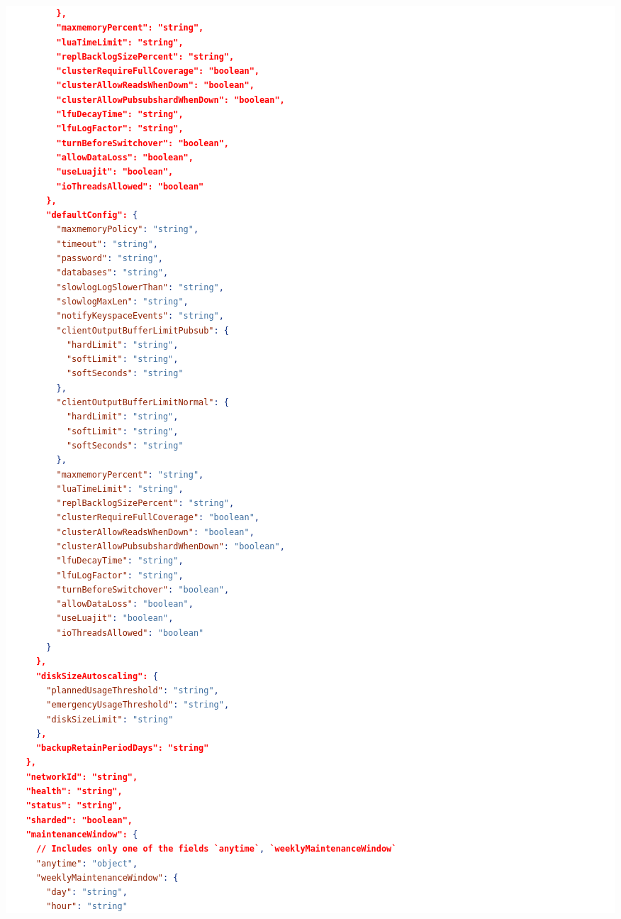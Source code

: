 ```json
          },
          "maxmemoryPercent": "string",
          "luaTimeLimit": "string",
          "replBacklogSizePercent": "string",
          "clusterRequireFullCoverage": "boolean",
          "clusterAllowReadsWhenDown": "boolean",
          "clusterAllowPubsubshardWhenDown": "boolean",
          "lfuDecayTime": "string",
          "lfuLogFactor": "string",
          "turnBeforeSwitchover": "boolean",
          "allowDataLoss": "boolean",
          "useLuajit": "boolean",
          "ioThreadsAllowed": "boolean"
        },
        "defaultConfig": {
          "maxmemoryPolicy": "string",
          "timeout": "string",
          "password": "string",
          "databases": "string",
          "slowlogLogSlowerThan": "string",
          "slowlogMaxLen": "string",
          "notifyKeyspaceEvents": "string",
          "clientOutputBufferLimitPubsub": {
            "hardLimit": "string",
            "softLimit": "string",
            "softSeconds": "string"
          },
          "clientOutputBufferLimitNormal": {
            "hardLimit": "string",
            "softLimit": "string",
            "softSeconds": "string"
          },
          "maxmemoryPercent": "string",
          "luaTimeLimit": "string",
          "replBacklogSizePercent": "string",
          "clusterRequireFullCoverage": "boolean",
          "clusterAllowReadsWhenDown": "boolean",
          "clusterAllowPubsubshardWhenDown": "boolean",
          "lfuDecayTime": "string",
          "lfuLogFactor": "string",
          "turnBeforeSwitchover": "boolean",
          "allowDataLoss": "boolean",
          "useLuajit": "boolean",
          "ioThreadsAllowed": "boolean"
        }
      },
      "diskSizeAutoscaling": {
        "plannedUsageThreshold": "string",
        "emergencyUsageThreshold": "string",
        "diskSizeLimit": "string"
      },
      "backupRetainPeriodDays": "string"
    },
    "networkId": "string",
    "health": "string",
    "status": "string",
    "sharded": "boolean",
    "maintenanceWindow": {
      // Includes only one of the fields `anytime`, `weeklyMaintenanceWindow`
      "anytime": "object",
      "weeklyMaintenanceWindow": {
        "day": "string",
        "hour": "string"
```
